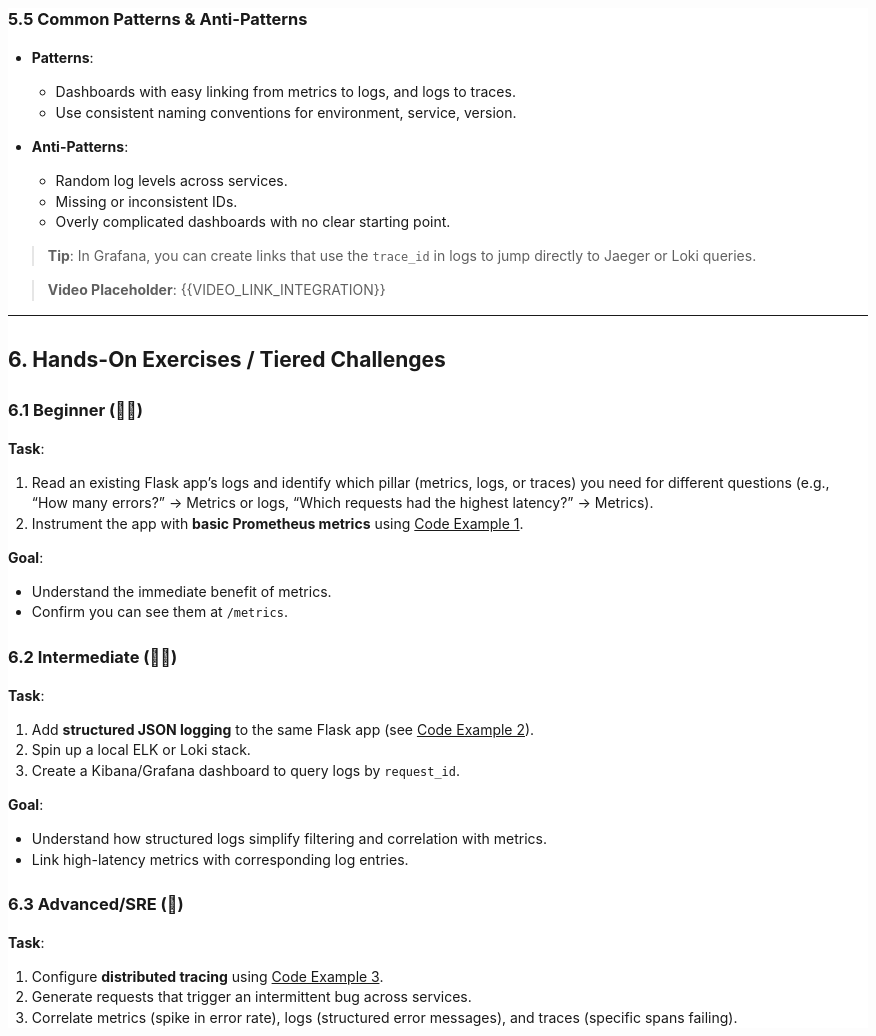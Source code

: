 ### **5.5 Common Patterns & Anti-Patterns**

- **Patterns**:  
  - Dashboards with easy linking from metrics to logs, and logs to traces.  
  - Use consistent naming conventions for environment, service, version.

- **Anti-Patterns**:  
  - Random log levels across services.  
  - Missing or inconsistent IDs.  
  - Overly complicated dashboards with no clear starting point.

> **Tip**: In Grafana, you can create links that use the `trace_id` in logs to jump directly to Jaeger or Loki queries.

> **Video Placeholder**: {{VIDEO_LINK_INTEGRATION}}

---

## 6. Hands-On Exercises / Tiered Challenges

### **6.1 Beginner (👩‍🎓)**

**Task**:  
1. Read an existing Flask app’s logs and identify which pillar (metrics, logs, or traces) you need for different questions (e.g., “How many errors?” → Metrics or logs, “Which requests had the highest latency?” → Metrics).  
2. Instrument the app with **basic Prometheus metrics** using [Code Example 1](#71-beginner-implementation-basic-metrics-with-python-flask).

**Goal**:  
- Understand the immediate benefit of metrics.  
- Confirm you can see them at `/metrics`.

### **6.2 Intermediate (👨‍💻)**

**Task**:  
1. Add **structured JSON logging** to the same Flask app (see [Code Example 2](#72-intermediate-implementation-adding-structured-logging)).  
2. Spin up a local ELK or Loki stack.  
3. Create a Kibana/Grafana dashboard to query logs by `request_id`.

**Goal**:  
- Understand how structured logs simplify filtering and correlation with metrics.  
- Link high-latency metrics with corresponding log entries.

### **6.3 Advanced/SRE (🚀)**

**Task**:  
1. Configure **distributed tracing** using [Code Example 3](#73-advanced-implementation-adding-distributed-tracing).  
2. Generate requests that trigger an intermittent bug across services.  
3. Correlate metrics (spike in error rate), logs (structured error messages), and traces (specific spans failing).
